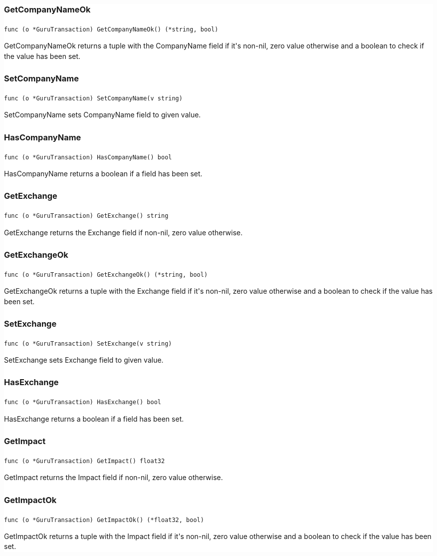 ### GetCompanyNameOk

`func (o *GuruTransaction) GetCompanyNameOk() (*string, bool)`

GetCompanyNameOk returns a tuple with the CompanyName field if it's non-nil, zero value otherwise
and a boolean to check if the value has been set.

### SetCompanyName

`func (o *GuruTransaction) SetCompanyName(v string)`

SetCompanyName sets CompanyName field to given value.

### HasCompanyName

`func (o *GuruTransaction) HasCompanyName() bool`

HasCompanyName returns a boolean if a field has been set.

### GetExchange

`func (o *GuruTransaction) GetExchange() string`

GetExchange returns the Exchange field if non-nil, zero value otherwise.

### GetExchangeOk

`func (o *GuruTransaction) GetExchangeOk() (*string, bool)`

GetExchangeOk returns a tuple with the Exchange field if it's non-nil, zero value otherwise
and a boolean to check if the value has been set.

### SetExchange

`func (o *GuruTransaction) SetExchange(v string)`

SetExchange sets Exchange field to given value.

### HasExchange

`func (o *GuruTransaction) HasExchange() bool`

HasExchange returns a boolean if a field has been set.

### GetImpact

`func (o *GuruTransaction) GetImpact() float32`

GetImpact returns the Impact field if non-nil, zero value otherwise.

### GetImpactOk

`func (o *GuruTransaction) GetImpactOk() (*float32, bool)`

GetImpactOk returns a tuple with the Impact field if it's non-nil, zero value otherwise
and a boolean to check if the value has been set.

